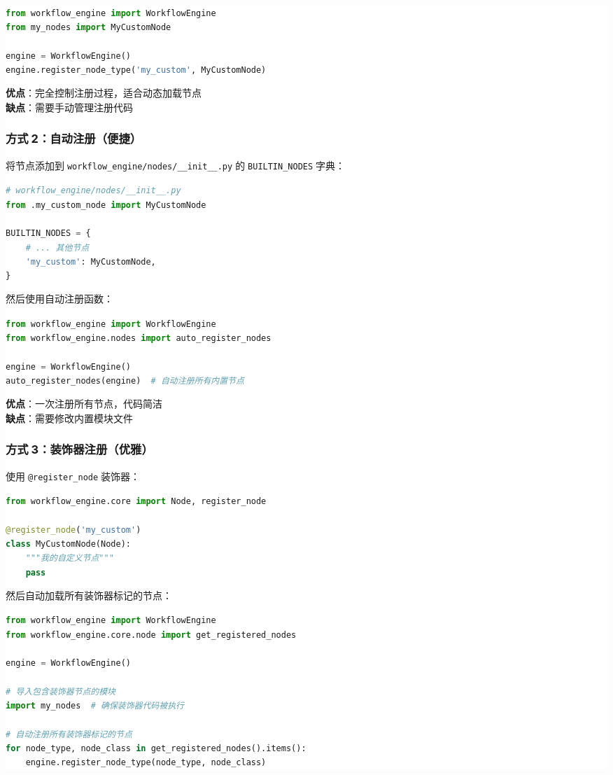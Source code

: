 ```python
from workflow_engine import WorkflowEngine
from my_nodes import MyCustomNode

engine = WorkflowEngine()
engine.register_node_type('my_custom', MyCustomNode)
```

**优点**：完全控制注册过程，适合动态加载节点  
**缺点**：需要手动管理注册代码

### 方式 2：自动注册（便捷）

将节点添加到 `workflow_engine/nodes/__init__.py` 的 `BUILTIN_NODES` 字典：

```python
# workflow_engine/nodes/__init__.py
from .my_custom_node import MyCustomNode

BUILTIN_NODES = {
    # ... 其他节点
    'my_custom': MyCustomNode,
}
```

然后使用自动注册函数：

```python
from workflow_engine import WorkflowEngine
from workflow_engine.nodes import auto_register_nodes

engine = WorkflowEngine()
auto_register_nodes(engine)  # 自动注册所有内置节点
```

**优点**：一次注册所有节点，代码简洁  
**缺点**：需要修改内置模块文件

### 方式 3：装饰器注册（优雅）

使用 `@register_node` 装饰器：

```python
from workflow_engine.core import Node, register_node

@register_node('my_custom')
class MyCustomNode(Node):
    """我的自定义节点"""
    pass
```

然后自动加载所有装饰器标记的节点：

```python
from workflow_engine import WorkflowEngine
from workflow_engine.core.node import get_registered_nodes

engine = WorkflowEngine()

# 导入包含装饰器节点的模块
import my_nodes  # 确保装饰器代码被执行

# 自动注册所有装饰器标记的节点
for node_type, node_class in get_registered_nodes().items():
    engine.register_node_type(node_type, node_class)
```
